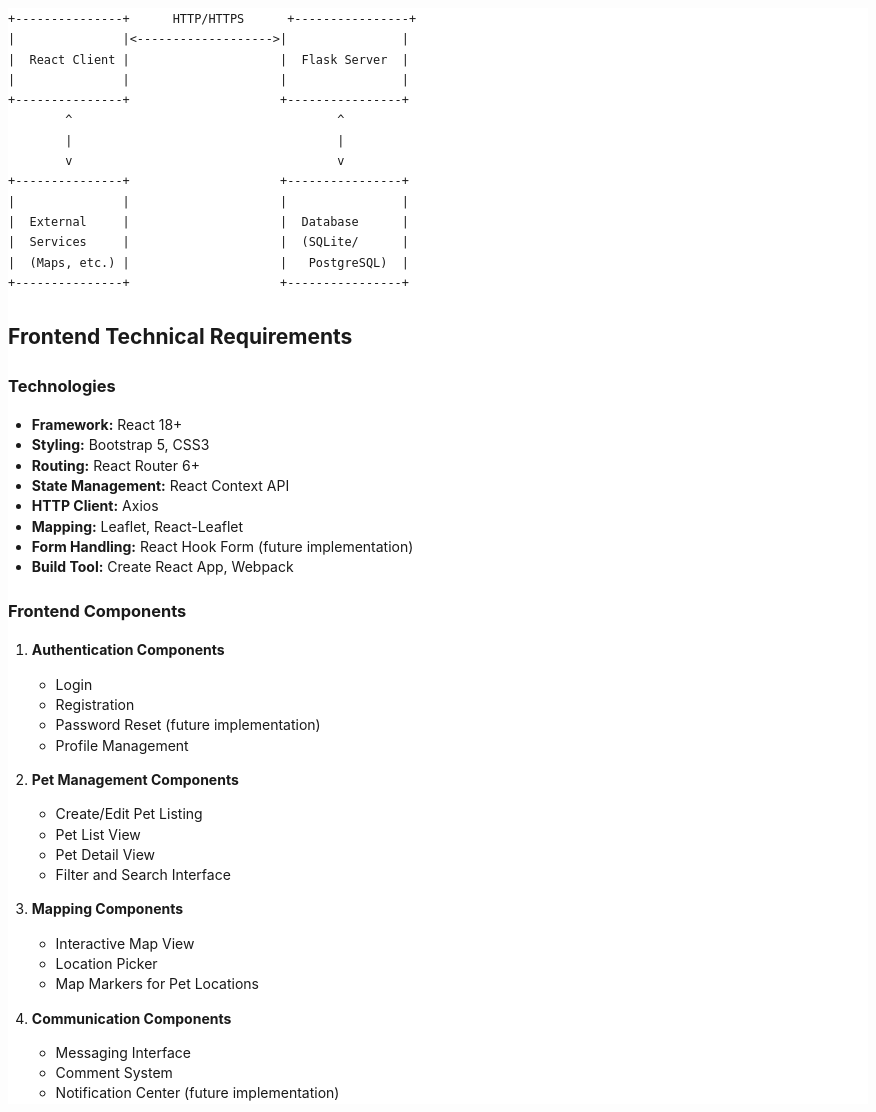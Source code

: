 ```
+---------------+      HTTP/HTTPS      +----------------+
|               |<------------------->|                |
|  React Client |                     |  Flask Server  |
|               |                     |                |
+---------------+                     +----------------+
        ^                                     ^
        |                                     |
        v                                     v
+---------------+                     +----------------+
|               |                     |                |
|  External     |                     |  Database      |
|  Services     |                     |  (SQLite/      |
|  (Maps, etc.) |                     |   PostgreSQL)  |
+---------------+                     +----------------+
```

## Frontend Technical Requirements

### Technologies
- **Framework:** React 18+
- **Styling:** Bootstrap 5, CSS3
- **Routing:** React Router 6+
- **State Management:** React Context API
- **HTTP Client:** Axios
- **Mapping:** Leaflet, React-Leaflet
- **Form Handling:** React Hook Form (future implementation)
- **Build Tool:** Create React App, Webpack

### Frontend Components

1. **Authentication Components**
   - Login
   - Registration
   - Password Reset (future implementation)
   - Profile Management

2. **Pet Management Components**
   - Create/Edit Pet Listing
   - Pet List View
   - Pet Detail View
   - Filter and Search Interface

3. **Mapping Components**
   - Interactive Map View
   - Location Picker
   - Map Markers for Pet Locations

4. **Communication Components**
   - Messaging Interface
   - Comment System
   - Notification Center (future implementation)
